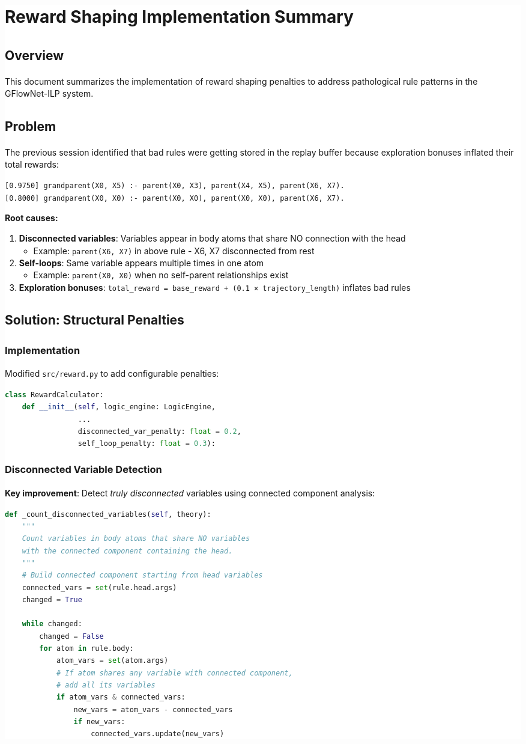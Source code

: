 # Reward Shaping Implementation Summary

## Overview

This document summarizes the implementation of reward shaping penalties to address pathological rule patterns in the GFlowNet-ILP system.

## Problem

The previous session identified that bad rules were getting stored in the replay buffer because exploration bonuses inflated their total rewards:

```
[0.9750] grandparent(X0, X5) :- parent(X0, X3), parent(X4, X5), parent(X6, X7).
[0.8000] grandparent(X0, X0) :- parent(X0, X0), parent(X0, X0), parent(X6, X7).
```

**Root causes:**
1. **Disconnected variables**: Variables appear in body atoms that share NO connection with the head
   - Example: `parent(X6, X7)` in above rule - X6, X7 disconnected from rest
2. **Self-loops**: Same variable appears multiple times in one atom
   - Example: `parent(X0, X0)` when no self-parent relationships exist
3. **Exploration bonuses**: `total_reward = base_reward + (0.1 × trajectory_length)` inflates bad rules

## Solution: Structural Penalties

### Implementation

Modified `src/reward.py` to add configurable penalties:

```python
class RewardCalculator:
    def __init__(self, logic_engine: LogicEngine,
                 ...
                 disconnected_var_penalty: float = 0.2,
                 self_loop_penalty: float = 0.3):
```

### Disconnected Variable Detection

**Key improvement**: Detect *truly disconnected* variables using connected component analysis:

```python
def _count_disconnected_variables(self, theory):
    """
    Count variables in body atoms that share NO variables
    with the connected component containing the head.
    """
    # Build connected component starting from head variables
    connected_vars = set(rule.head.args)
    changed = True

    while changed:
        changed = False
        for atom in rule.body:
            atom_vars = set(atom.args)
            # If atom shares any variable with connected component,
            # add all its variables
            if atom_vars & connected_vars:
                new_vars = atom_vars - connected_vars
                if new_vars:
                    connected_vars.update(new_vars)
```